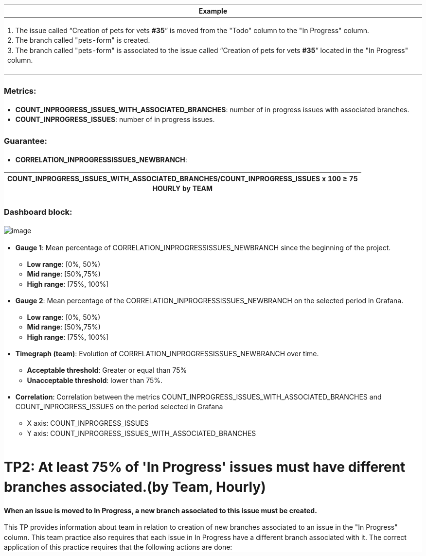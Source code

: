 |**Example**|
| - |
|<p>1. The issue called “Creation of pets for vets **#35**” is moved from the "Todo" column to the "In Progress" column.<br>2. The branch called "pets-form" is created.<br>3. The branch called "pets-form" is associated to the issue called “Creation of pets for vets **#35**” located in the "In Progress" column.</p>|

### **Metrics:**

- **COUNT_INPROGRESS_ISSUES_WITH_ASSOCIATED_BRANCHES**: number of in progress issues with associated branches.
- **COUNT_INPROGRESS_ISSUES**: number of in progress issues.

### **Guarantee:**

- **CORRELATION_INPROGRESSISSUES_NEWBRANCH**:

| COUNT_INPROGRESS_ISSUES_WITH_ASSOCIATED_BRANCHES/COUNT_INPROGRESS_ISSUES x 100 ≥ 75 <br> HOURLY by TEAM |
| - |

### Dashboard block:
![image](https://github.com/user-attachments/assets/69d96cbd-8b98-44f0-a666-ab7021a73fef)

- **Gauge 1**: Mean percentage of CORRELATION_INPROGRESSISSUES_NEWBRANCH since the beginning of the project.
  - **Low range**: [0%, 50%)
  - **Mid range**: [50%,75%)
  - **High range**: [75%, 100%]

- **Gauge 2**: Mean percentage of the CORRELATION_INPROGRESSISSUES_NEWBRANCH on the selected period in Grafana.
  - **Low range**: [0%, 50%)
  - **Mid range**: [50%,75%)
  - **High range**: [75%, 100%]

- **Timegraph (team)**: Evolution of CORRELATION_INPROGRESSISSUES_NEWBRANCH over time.
  - **Acceptable threshold**: Greater or equal than 75%
  - **Unacceptable threshold**: lower than 75%.

- **Correlation**: Correlation between the metrics COUNT_INPROGRESS_ISSUES_WITH_ASSOCIATED_BRANCHES and COUNT_INPROGRESS_ISSUES on the period selected in Grafana
  - X axis: COUNT_INPROGRESS_ISSUES
  - Y axis: COUNT_INPROGRESS_ISSUES_WITH_ASSOCIATED_BRANCHES

# **TP2: At least 75% of 'In Progress' issues must have different branches associated.(by Team, Hourly)**

**When an issue is moved to In Progress, a new branch associated to this issue must be created.**

This TP provides information about team in relation to creation of new branches associated to an issue in the "In Progress" column. This team practice also requires that each issue in In Progress have a different branch associated with it. The correct application of this practice requires that the following actions are done:
